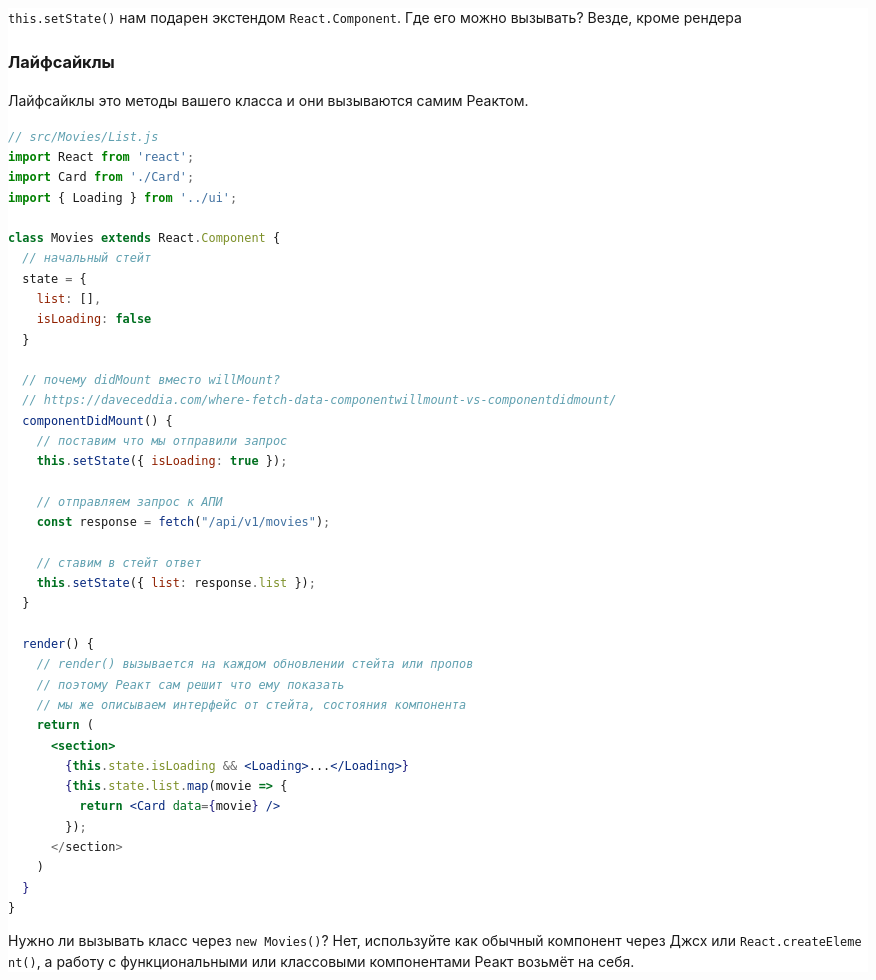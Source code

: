 `this.setState()` нам подарен экстендом `React.Component`. Где его можно вызывать? Везде, кроме рендера

### Лайфсайклы

Лайфсайклы это методы вашего класса и они вызываются самим Реактом.

```jsx
// src/Movies/List.js
import React from 'react';
import Card from './Card';
import { Loading } from '../ui';

class Movies extends React.Component {
  // начальный стейт
  state = {
    list: [],
    isLoading: false
  }

  // почему didMount вместо willMount?
  // https://daveceddia.com/where-fetch-data-componentwillmount-vs-componentdidmount/
  componentDidMount() {
    // поставим что мы отправили запрос
    this.setState({ isLoading: true });

    // отправляем запрос к АПИ
    const response = fetch("/api/v1/movies");

    // ставим в стейт ответ
    this.setState({ list: response.list });
  }

  render() {
    // render() вызывается на каждом обновлении стейта или пропов
    // поэтому Реакт сам решит что ему показать
    // мы же описываем интерфейс от стейта, состояния компонента
    return (
      <section>
        {this.state.isLoading && <Loading>...</Loading>}
        {this.state.list.map(movie => {
          return <Card data={movie} />
        });
      </section>
    )
  }
}
```

Нужно ли вызывать класс через `new Movies()`? Нет, используйте как обычный компонент через Джсх или `React.createElement()`, а работу с функциональными или классовыми компонентами Реакт возьмёт на себя.
